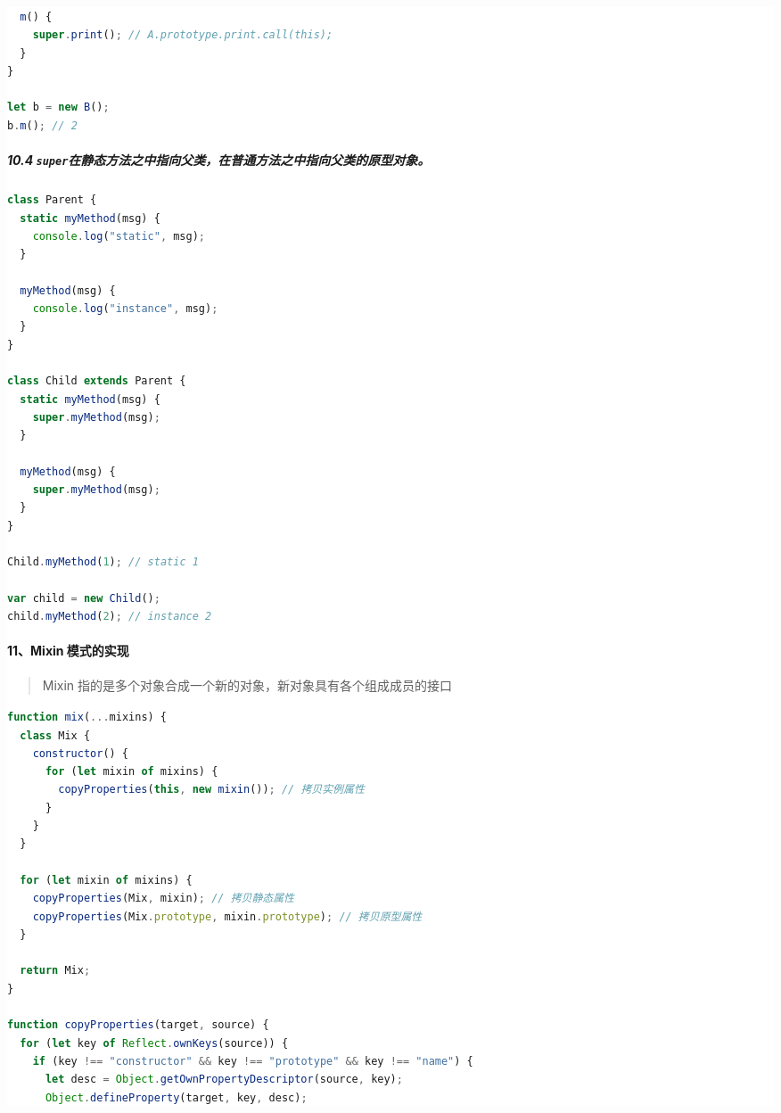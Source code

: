 ```javascript
  m() {
    super.print(); // A.prototype.print.call(this);
  }
}

let b = new B();
b.m(); // 2
```

##### 10.4 `super`在静态方法之中指向父类，在普通方法之中指向父类的原型对象。

```javascript
class Parent {
  static myMethod(msg) {
    console.log("static", msg);
  }

  myMethod(msg) {
    console.log("instance", msg);
  }
}

class Child extends Parent {
  static myMethod(msg) {
    super.myMethod(msg);
  }

  myMethod(msg) {
    super.myMethod(msg);
  }
}

Child.myMethod(1); // static 1

var child = new Child();
child.myMethod(2); // instance 2
```

#### 11、Mixin 模式的实现

> Mixin 指的是多个对象合成一个新的对象，新对象具有各个组成成员的接口

```javascript
function mix(...mixins) {
  class Mix {
    constructor() {
      for (let mixin of mixins) {
        copyProperties(this, new mixin()); // 拷贝实例属性
      }
    }
  }

  for (let mixin of mixins) {
    copyProperties(Mix, mixin); // 拷贝静态属性
    copyProperties(Mix.prototype, mixin.prototype); // 拷贝原型属性
  }

  return Mix;
}

function copyProperties(target, source) {
  for (let key of Reflect.ownKeys(source)) {
    if (key !== "constructor" && key !== "prototype" && key !== "name") {
      let desc = Object.getOwnPropertyDescriptor(source, key);
      Object.defineProperty(target, key, desc);
```